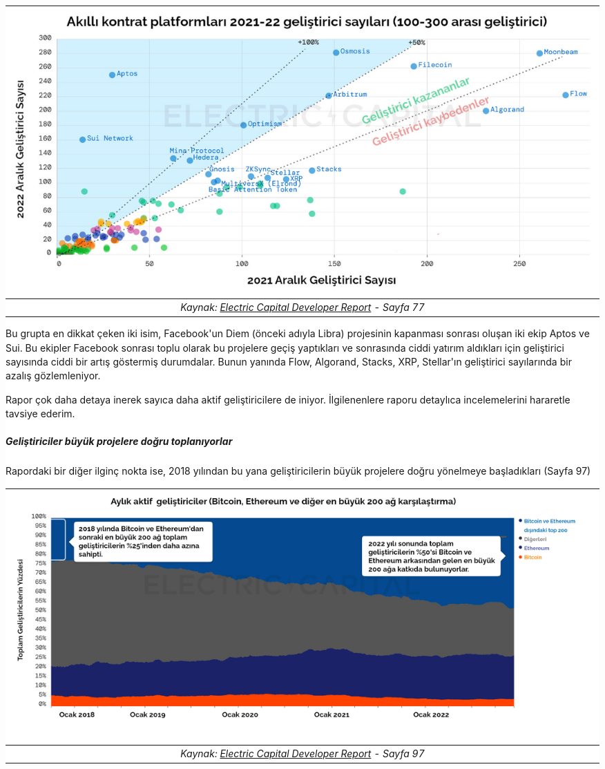| ![ecdr-3rd](/assets/electric_cap_dev_report_3rd_grp_2022.jpg)|
|:--:| 
| *Kaynak: [Electric Capital Developer Report](https://github.com/electric-capital/developer-reports/blob/master/dev_report_2022.pdf) - Sayfa 77*|

Bu grupta en dikkat çeken iki isim, Facebook'un Diem (önceki adıyla Libra) projesinin kapanması sonrası oluşan iki ekip Aptos ve Sui. Bu ekipler Facebook sonrası toplu olarak bu projelere geçiş yaptıkları ve sonrasında ciddi yatırım aldıkları için geliştirici sayısında ciddi bir artış göstermiş durumdalar. Bunun yanında Flow, Algorand, Stacks, XRP, Stellar'ın geliştirici sayılarında bir azalış gözlemleniyor. 

 Rapor çok daha detaya inerek sayıca daha aktif geliştiricilere  de iniyor. İlgilenenlere raporu detaylıca incelemelerini hararetle tavsiye ederim.


##### Geliştiriciler büyük projelere doğru toplanıyorlar
Rapordaki bir diğer ilginç nokta ise, 2018 yılından bu yana geliştiricilerin büyük projelere doğru yönelmeye başladıkları (Sayfa 97)


| ![ecdr-btc-new_dev](/assets/electric_cap_dev_report_top200-eth-btc_2022.jpg)|
|:--:| 
| *Kaynak: [Electric Capital Developer Report](https://github.com/electric-capital/developer-reports/blob/master/dev_report_2022.pdf) - Sayfa 97*|
